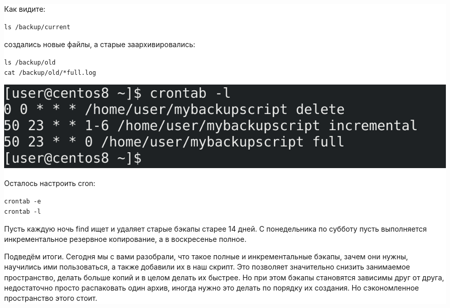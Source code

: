 Как видите:

```
ls /backup/current
```

создались новые файлы, а старые заархивировались:

```
ls /backup/old
cat /backup/old/*full.log
```

![](images/crontabl.png)

Осталось настроить cron:

```
crontab -e
crontab -l
```

Пусть каждую ночь find ищет и удаляет старые бэкапы старее 14 дней. С понедельника по субботу пусть выполняется инкрементальное резервное копирование, а в воскресенье полное.

Подведём итоги. Сегодня мы с вами разобрали, что такое полные и инкрементальные бэкапы, зачем они нужны, научились ими пользоваться, а также добавили их в наш скрипт. Это позволяет значительно снизить занимаемое пространство, делать больше копий и в целом делать их быстрее. Но при этом бэкапы становятся зависимы друг от друга, недостаточно просто распаковать один архив, иногда нужно это делать по порядку их создания. Но сэкономленное пространство этого стоит.
